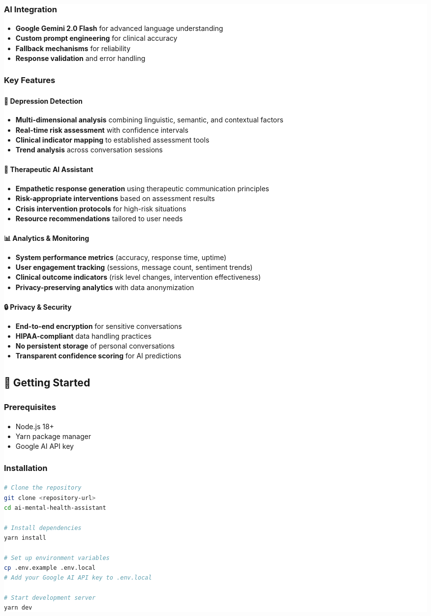 ### AI Integration

- **Google Gemini 2.0 Flash** for advanced language understanding
- **Custom prompt engineering** for clinical accuracy
- **Fallback mechanisms** for reliability
- **Response validation** and error handling

### Key Features

#### 🎯 Depression Detection

- **Multi-dimensional analysis** combining linguistic, semantic, and contextual factors
- **Real-time risk assessment** with confidence intervals
- **Clinical indicator mapping** to established assessment tools
- **Trend analysis** across conversation sessions

#### 🤖 Therapeutic AI Assistant

- **Empathetic response generation** using therapeutic communication principles
- **Risk-appropriate interventions** based on assessment results
- **Crisis intervention protocols** for high-risk situations
- **Resource recommendations** tailored to user needs

#### 📊 Analytics & Monitoring

- **System performance metrics** (accuracy, response time, uptime)
- **User engagement tracking** (sessions, message count, sentiment trends)
- **Clinical outcome indicators** (risk level changes, intervention effectiveness)
- **Privacy-preserving analytics** with data anonymization

#### 🔒 Privacy & Security

- **End-to-end encryption** for sensitive conversations
- **HIPAA-compliant** data handling practices
- **No persistent storage** of personal conversations
- **Transparent confidence scoring** for AI predictions

## 🚀 Getting Started

### Prerequisites

- Node.js 18+
- Yarn package manager
- Google AI API key

### Installation

```bash
# Clone the repository
git clone <repository-url>
cd ai-mental-health-assistant

# Install dependencies
yarn install

# Set up environment variables
cp .env.example .env.local
# Add your Google AI API key to .env.local

# Start development server
yarn dev
```
